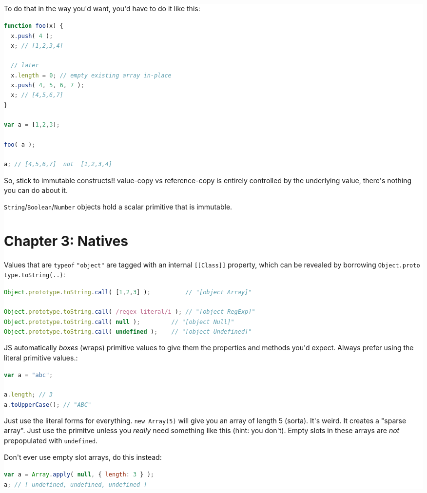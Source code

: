 To do that in the way you'd want, you'd have to do it like this:
```javascript
function foo(x) {
  x.push( 4 );
  x; // [1,2,3,4]

  // later
  x.length = 0; // empty existing array in-place
  x.push( 4, 5, 6, 7 );
  x; // [4,5,6,7]
}

var a = [1,2,3];

foo( a );

a; // [4,5,6,7]  not  [1,2,3,4]
```

So, stick to immutable constructs!! value-copy vs reference-copy is entirely controlled by the underlying value, there's nothing you can do about it.

`String`/`Boolean`/`Number` objects hold a scalar primitive that is immutable.

# Chapter 3: Natives

Values that are `typeof` `"object"` are tagged with an internal `[[Class]]` property, which can be revealed by borrowing `Object.prototype.toString(..)`:
```javascript
Object.prototype.toString.call( [1,2,3] );			// "[object Array]"

Object.prototype.toString.call( /regex-literal/i );	// "[object RegExp]"
Object.prototype.toString.call( null );			// "[object Null]"
Object.prototype.toString.call( undefined );	// "[object Undefined]"
```

JS automatically _boxes_ (wraps) primitive values to give them the properties and methods you'd expect. Always prefer using the literal primitive values.:
```javascript
var a = "abc";

a.length; // 3
a.toUpperCase(); // "ABC"
```

Just use the literal forms for everything.
`new Array(5)` will give you an array of length 5 (sorta). It's weird. It creates a "sparse array". Just use the primitve unless you _really_ need something like this (hint: you don't). Empty slots in these arrays are _not_ prepopulated with `undefined`.

Don't ever use empty slot arrays, do this instead:
```javascript
var a = Array.apply( null, { length: 3 } );
a; // [ undefined, undefined, undefined ]
```
